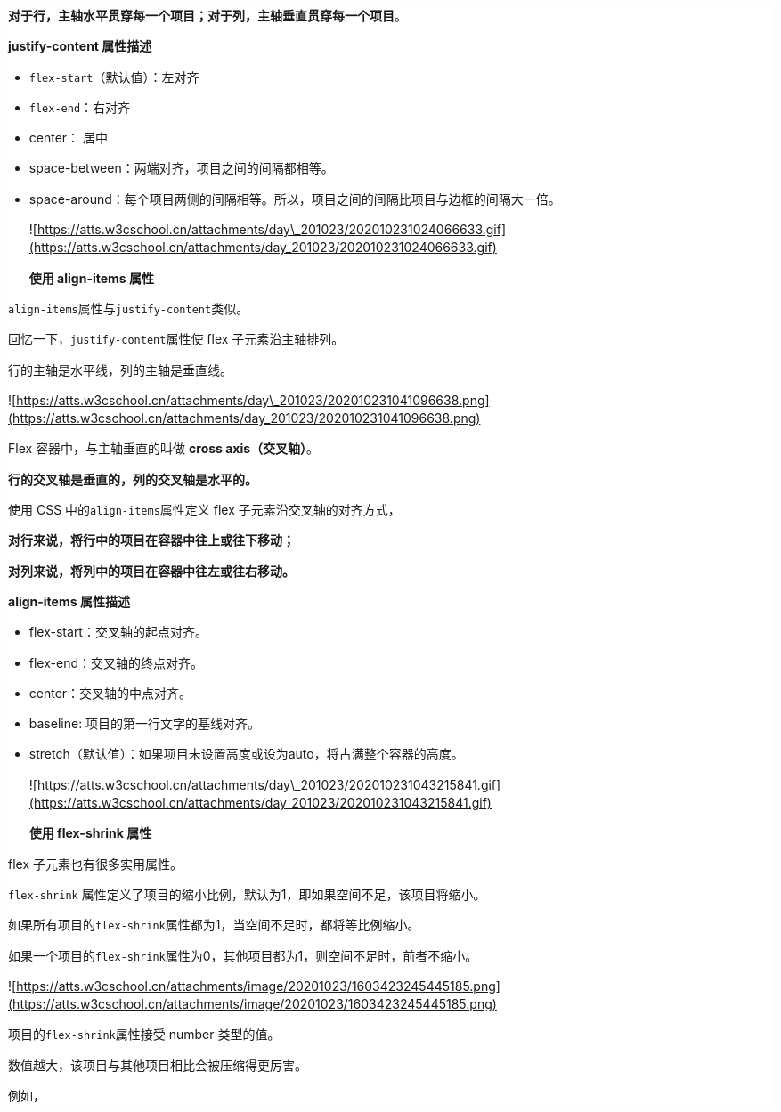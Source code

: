   **对于行，主轴水平贯穿每一个项目；对于列，主轴垂直贯穿每一个项目**。

  **justify-content 属性描述**

  * `flex-start`（默认值）：左对齐
  * `flex-end`：右对齐
  * center： 居中
  * space-between：两端对齐，项目之间的间隔都相等。
  * space-around：每个项目两侧的间隔相等。所以，项目之间的间隔比项目与边框的间隔大一倍。

    ![https://atts.w3cschool.cn/attachments/day\_201023/202010231024066633.gif](https://atts.w3cschool.cn/attachments/day_201023/202010231024066633.gif)

    **使用 align-items 属性**

  `align-items`属性与`justify-content`类似。

  回忆一下，`justify-content`属性使 flex 子元素沿主轴排列。

  行的主轴是水平线，列的主轴是垂直线。

  ![https://atts.w3cschool.cn/attachments/day\_201023/202010231041096638.png](https://atts.w3cschool.cn/attachments/day_201023/202010231041096638.png)

  Flex 容器中，与主轴垂直的叫做 **cross axis（交叉轴）**。

  **行的交叉轴是垂直的，列的交叉轴是水平的。**

  使用 CSS 中的`align-items`属性定义 flex 子元素沿交叉轴的对齐方式，

  **对行来说，将行中的项目在容器中往上或往下移动；**

  **对列来说，将列中的项目在容器中往左或往右移动。**

  **align-items 属性描述**

  * flex-start：交叉轴的起点对齐。
  * flex-end：交叉轴的终点对齐。
  * center：交叉轴的中点对齐。
  * baseline: 项目的第一行文字的基线对齐。
  * stretch（默认值）：如果项目未设置高度或设为auto，将占满整个容器的高度。

    ![https://atts.w3cschool.cn/attachments/day\_201023/202010231043215841.gif](https://atts.w3cschool.cn/attachments/day_201023/202010231043215841.gif)

    **使用 flex-shrink 属性**

  flex 子元素也有很多实用属性。

  `flex-shrink` 属性定义了项目的缩小比例，默认为1，即如果空间不足，该项目将缩小。

  如果所有项目的`flex-shrink`属性都为1，当空间不足时，都将等比例缩小。

  如果一个项目的`flex-shrink`属性为0，其他项目都为1，则空间不足时，前者不缩小。

  ![https://atts.w3cschool.cn/attachments/image/20201023/1603423245445185.png](https://atts.w3cschool.cn/attachments/image/20201023/1603423245445185.png)

  项目的`flex-shrink`属性接受 number 类型的值。

  数值越大，该项目与其他项目相比会被压缩得更厉害。

  例如，
